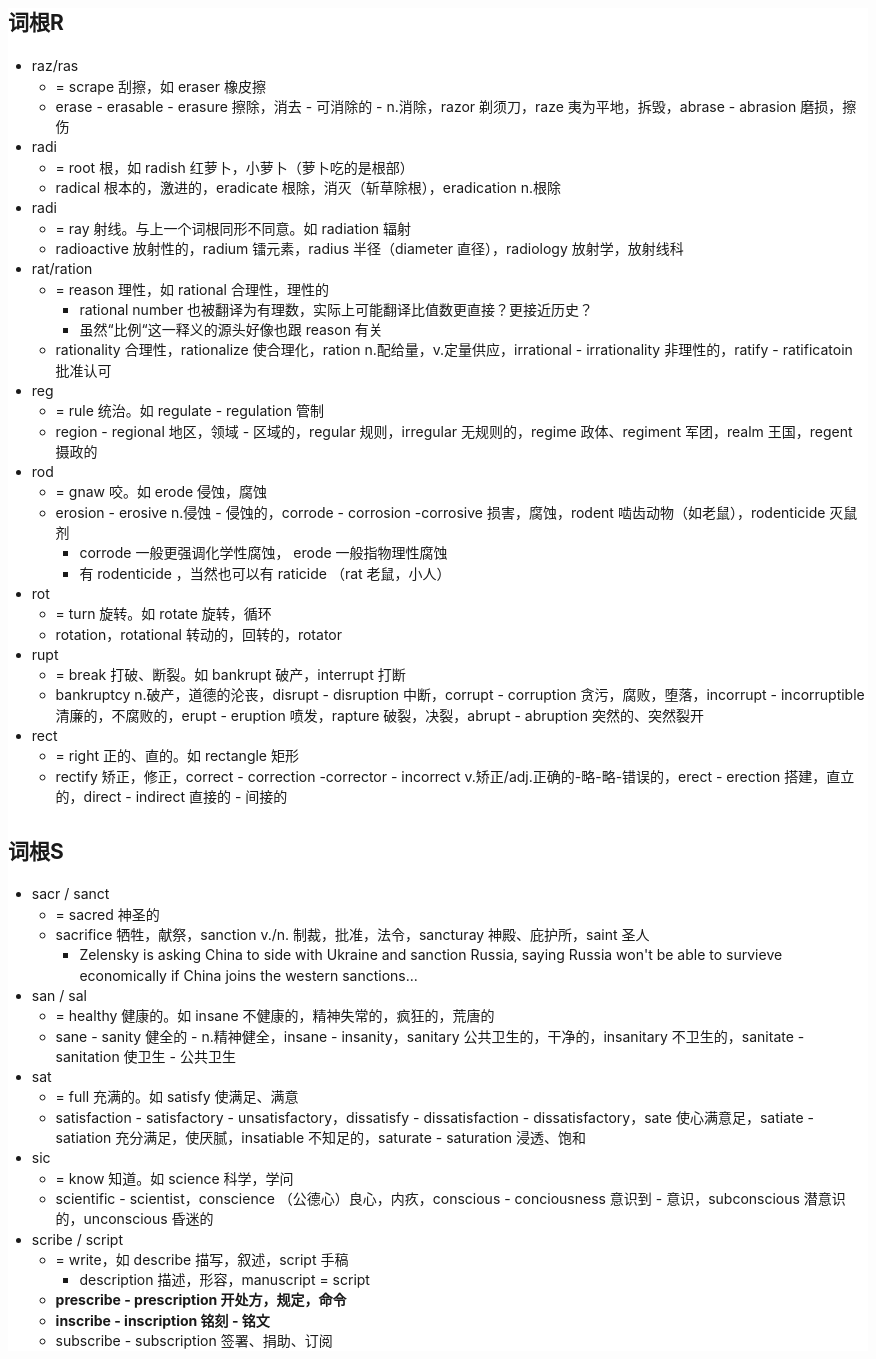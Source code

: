 ## 词根R

* raz/ras
  * = scrape 刮擦，如 eraser 橡皮擦
  * erase - erasable - erasure 擦除，消去 - 可消除的 - n.消除，razor 剃须刀，raze 夷为平地，拆毁，abrase - abrasion 磨损，擦伤
* radi
  * = root 根，如 radish 红萝卜，小萝卜（萝卜吃的是根部）
  * radical 根本的，激进的，eradicate 根除，消灭（斩草除根），eradication n.根除
* radi
  * = ray 射线。与上一个词根同形不同意。如 radiation 辐射
  * radioactive 放射性的，radium 镭元素，radius 半径（diameter 直径），radiology 放射学，放射线科
* rat/ration
  * = reason 理性，如 rational 合理性，理性的
    * rational number 也被翻译为有理数，实际上可能翻译比值数更直接？更接近历史？
    * 虽然“比例“这一释义的源头好像也跟 reason 有关
  * rationality 合理性，rationalize 使合理化，ration n.配给量，v.定量供应，irrational - irrationality 非理性的，ratify - ratificatoin 批准认可
* reg
  * = rule 统治。如 regulate - regulation 管制
  * region - regional 地区，领域 - 区域的，regular 规则，irregular 无规则的，regime 政体、regiment 军团，realm 王国，regent 摄政的
* rod
  * = gnaw 咬。如 erode 侵蚀，腐蚀
  * erosion - erosive n.侵蚀 - 侵蚀的，corrode - corrosion -corrosive 损害，腐蚀，rodent 啮齿动物（如老鼠），rodenticide 灭鼠剂
    * corrode 一般更强调化学性腐蚀， erode 一般指物理性腐蚀
    * 有 rodenticide ，当然也可以有 raticide （rat 老鼠，小人）
* rot
  * = turn 旋转。如 rotate 旋转，循环
  * rotation，rotational 转动的，回转的，rotator
* rupt
  * = break 打破、断裂。如 bankrupt 破产，interrupt 打断
  * bankruptcy n.破产，道德的沦丧，disrupt - disruption 中断，corrupt - corruption 贪污，腐败，堕落，incorrupt - incorruptible 清廉的，不腐败的，erupt - eruption 喷发，rapture 破裂，决裂，abrupt - abruption 突然的、突然裂开
* rect
  * = right 正的、直的。如 rectangle 矩形
  * rectify 矫正，修正，correct - correction -corrector - incorrect v.矫正/adj.正确的-略-略-错误的，erect - erection 搭建，直立的，direct - indirect 直接的 - 间接的

## 词根S

* sacr / sanct
  * = sacred 神圣的
  * sacrifice 牺牲，献祭，sanction v./n. 制裁，批准，法令，sancturay 神殿、庇护所，saint 圣人
    * Zelensky is asking China to side with Ukraine and sanction Russia, saying Russia won't be able to survieve economically if China joins the western sanctions...
* san / sal
  * = healthy 健康的。如 insane 不健康的，精神失常的，疯狂的，荒唐的
  * sane - sanity 健全的 - n.精神健全，insane - insanity，sanitary 公共卫生的，干净的，insanitary 不卫生的，sanitate - sanitation 使卫生 - 公共卫生
* sat
  * = full 充满的。如 satisfy 使满足、满意
  * satisfaction - satisfactory - unsatisfactory，dissatisfy - dissatisfaction - dissatisfactory，sate 使心满意足，satiate - satiation 充分满足，使厌腻，insatiable 不知足的，saturate - saturation 浸透、饱和
* sic
  * = know 知道。如 science 科学，学问
  * scientific - scientist，conscience （公德心）良心，内疚，conscious - conciousness 意识到 - 意识，subconscious 潜意识的，unconscious 昏迷的
* scribe / script
  * = write，如 describe 描写，叙述，script 手稿
    * description 描述，形容，manuscript = script
  * **prescribe - prescription 开处方，规定，命令**
  * **inscribe - inscription 铭刻 - 铭文**
  * subscribe - subscription 签署、捐助、订阅